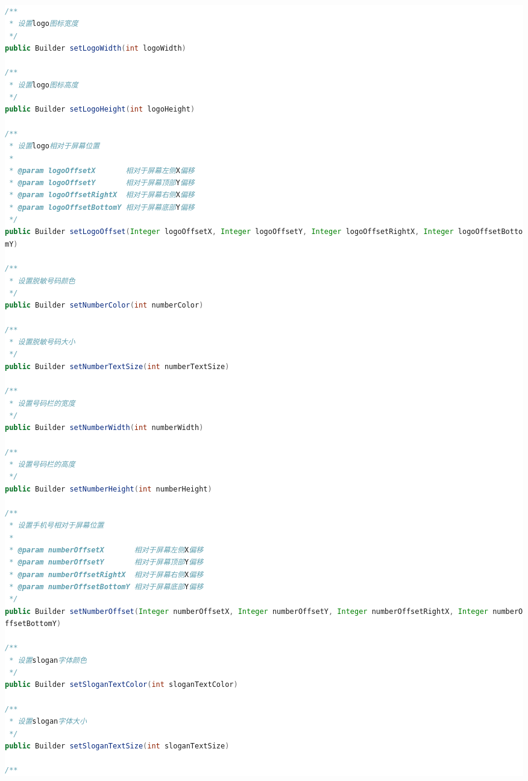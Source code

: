 ```java
/**
 * 设置logo图标宽度
 */
public Builder setLogoWidth(int logoWidth)

/**
 * 设置logo图标高度
 */
public Builder setLogoHeight(int logoHeight)

/**
 * 设置logo相对于屏幕位置
 *
 * @param logoOffsetX       相对于屏幕左侧X偏移
 * @param logoOffsetY       相对于屏幕顶部Y偏移
 * @param logoOffsetRightX  相对于屏幕右侧X偏移
 * @param logoOffsetBottomY 相对于屏幕底部Y偏移
 */
public Builder setLogoOffset(Integer logoOffsetX, Integer logoOffsetY, Integer logoOffsetRightX, Integer logoOffsetBottomY) 

/**
 * 设置脱敏号码颜色
 */
public Builder setNumberColor(int numberColor)

/**
 * 设置脱敏号码大小
 */
public Builder setNumberTextSize(int numberTextSize)

/**
 * 设置号码栏的宽度
 */
public Builder setNumberWidth(int numberWidth)

/**
 * 设置号码栏的高度
 */
public Builder setNumberHeight(int numberHeight)

/**
 * 设置手机号相对于屏幕位置
 *
 * @param numberOffsetX       相对于屏幕左侧X偏移
 * @param numberOffsetY       相对于屏幕顶部Y偏移
 * @param numberOffsetRightX  相对于屏幕右侧X偏移
 * @param numberOffsetBottomY 相对于屏幕底部Y偏移
 */
public Builder setNumberOffset(Integer numberOffsetX, Integer numberOffsetY, Integer numberOffsetRightX, Integer numberOffsetBottomY)

/**
 * 设置slogan字体颜色
 */
public Builder setSloganTextColor(int sloganTextColor)

/**
 * 设置slogan字体大小
 */
public Builder setSloganTextSize(int sloganTextSize)

/**
```